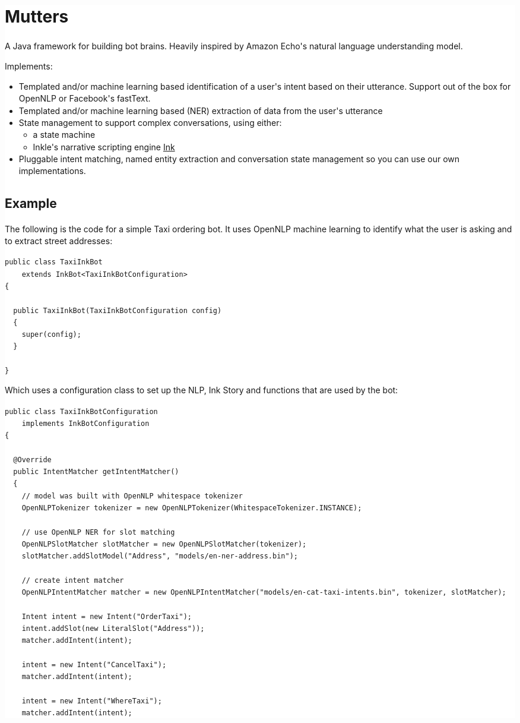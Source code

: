 # Mutters
A Java framework for building bot brains. Heavily inspired by Amazon Echo's natural language understanding model.  

Implements:

* Templated and/or machine learning based identification of a user's intent based on their utterance. Support out of the box for OpenNLP or Facebook's fastText.
* Templated and/or machine learning based (NER) extraction of data from the user's utterance
* State management to support complex conversations, using either:
  * a state machine
  * Inkle's narrative scripting engine [Ink](http://www.inklestudios.com/ink/)
* Pluggable intent matching, named entity extraction and conversation state management so you can use our own implementations.  
  
## Example
The following is the code for a simple Taxi ordering bot. It uses OpenNLP machine learning to identify what the user is asking and to extract street addresses:

```
public class TaxiInkBot
    extends InkBot<TaxiInkBotConfiguration>
{

  public TaxiInkBot(TaxiInkBotConfiguration config)
  {
    super(config);    
  }

}
```

Which uses a configuration class to set up the NLP, Ink Story and functions that are used by the bot:

```
public class TaxiInkBotConfiguration
    implements InkBotConfiguration
{

  @Override
  public IntentMatcher getIntentMatcher()
  {
    // model was built with OpenNLP whitespace tokenizer
    OpenNLPTokenizer tokenizer = new OpenNLPTokenizer(WhitespaceTokenizer.INSTANCE);
    
    // use OpenNLP NER for slot matching
    OpenNLPSlotMatcher slotMatcher = new OpenNLPSlotMatcher(tokenizer);
    slotMatcher.addSlotModel("Address", "models/en-ner-address.bin");   

    // create intent matcher
    OpenNLPIntentMatcher matcher = new OpenNLPIntentMatcher("models/en-cat-taxi-intents.bin", tokenizer, slotMatcher);

    Intent intent = new Intent("OrderTaxi");
    intent.addSlot(new LiteralSlot("Address"));
    matcher.addIntent(intent);

    intent = new Intent("CancelTaxi");
    matcher.addIntent(intent);

    intent = new Intent("WhereTaxi");
    matcher.addIntent(intent);

```